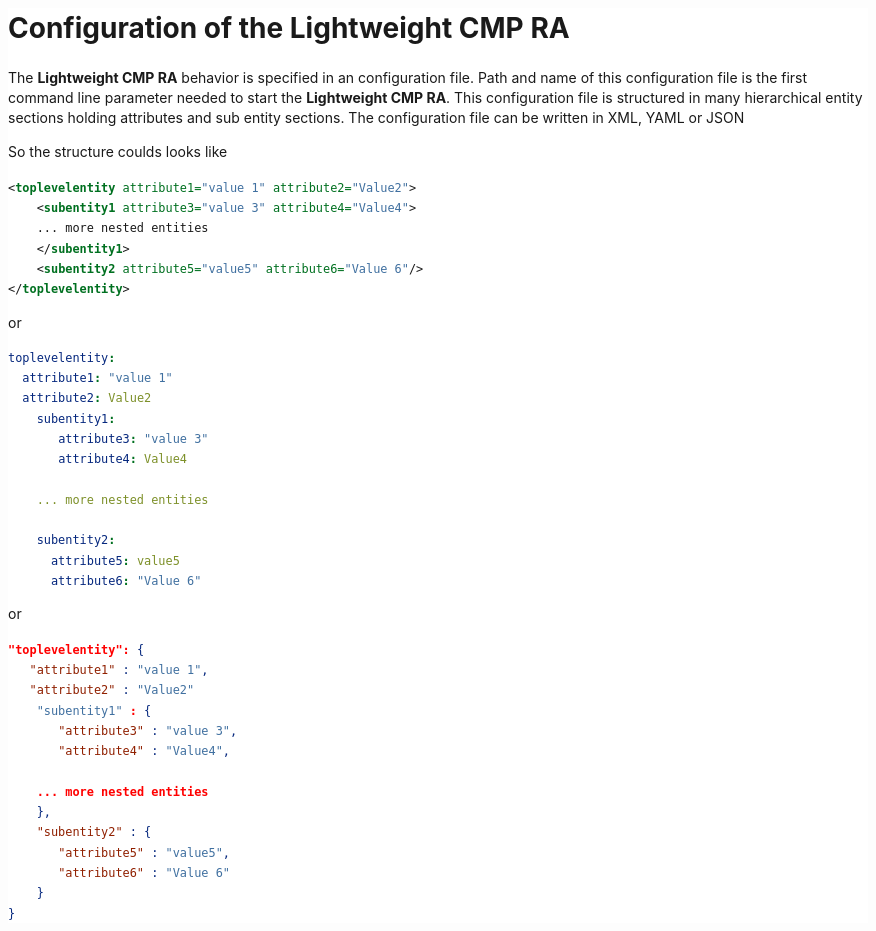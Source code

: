 # Configuration of the Lightweight CMP RA
The **Lightweight CMP RA** behavior is specified in an configuration file. Path and name of this configuration file
is the first command line parameter needed to start the **Lightweight CMP RA**.
This configuration file is structured in many hierarchical entity sections holding attributes and sub entity sections.
The configuration file can be written in XML, YAML or JSON

So the structure coulds looks like

```xml
<toplevelentity attribute1="value 1" attribute2="Value2">
	<subentity1 attribute3="value 3" attribute4="Value4">
	... more nested entities
	</subentity1>
	<subentity2 attribute5="value5" attribute6="Value 6"/>
</toplevelentity>

```

or

```yaml
toplevelentity:
  attribute1: "value 1" 
  attribute2: Value2
    subentity1:
	   attribute3: "value 3" 
	   attribute4: Value4
	   
	... more nested entities

    subentity2:
      attribute5: value5
      attribute6: "Value 6"
```

or 

```json
"toplevelentity": {
   "attribute1" : "value 1",
   "attribute2" : "Value2"
	"subentity1" : {
	   "attribute3" : "value 3",
	   "attribute4" : "Value4",
	   
	... more nested entities
	},
	"subentity2" : {
	   "attribute5" : "value5",
	   "attribute6" : "Value 6"
	}
}

```
